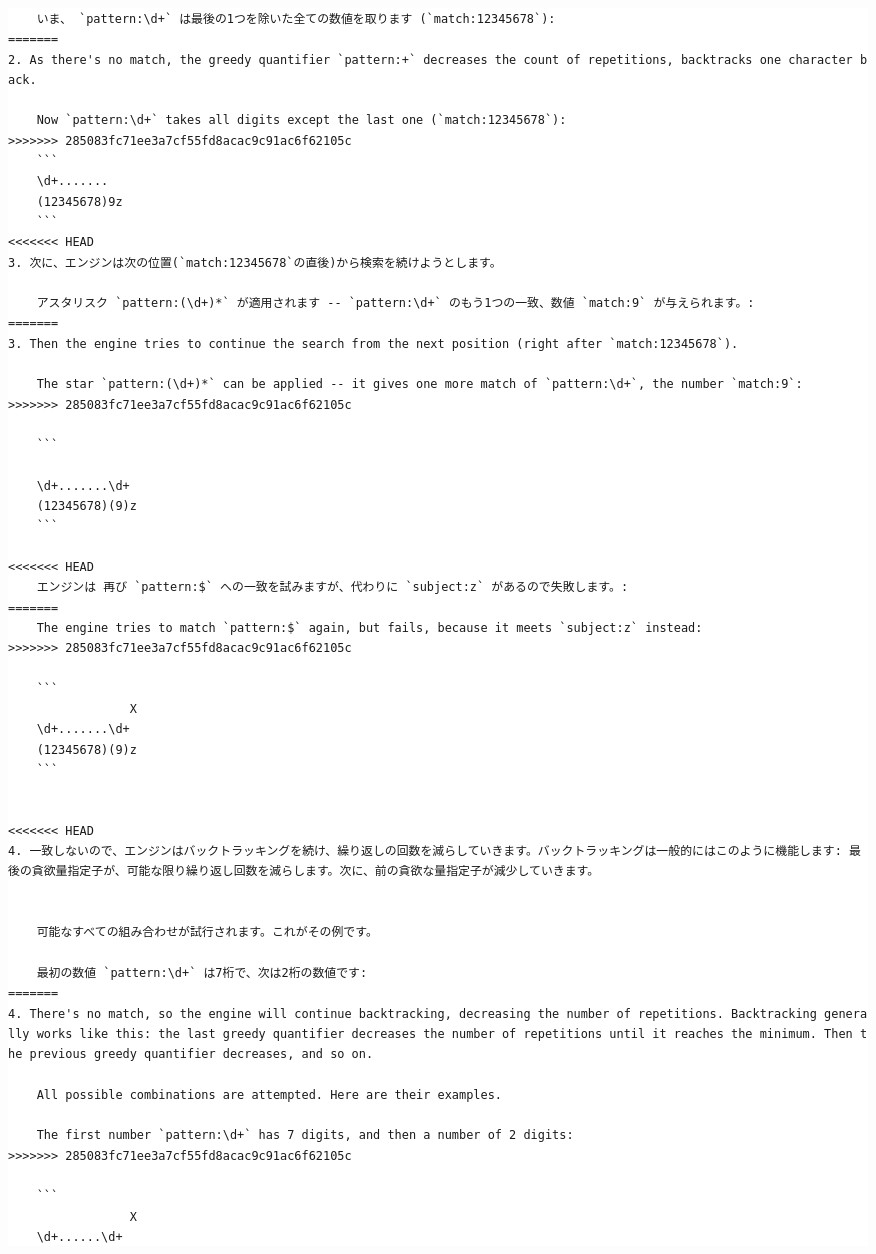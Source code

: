 ```
    いま、 `pattern:\d+` は最後の1つを除いた全ての数値を取ります (`match:12345678`):
=======
2. As there's no match, the greedy quantifier `pattern:+` decreases the count of repetitions, backtracks one character back.

    Now `pattern:\d+` takes all digits except the last one (`match:12345678`):
>>>>>>> 285083fc71ee3a7cf55fd8acac9c91ac6f62105c
    ```
    \d+.......
    (12345678)9z
    ```
<<<<<<< HEAD
3. 次に、エンジンは次の位置(`match:12345678`の直後)から検索を続けようとします。

    アスタリスク `pattern:(\d+)*` が適用されます -- `pattern:\d+` のもう1つの一致、数値 `match:9` が与えられます。:
=======
3. Then the engine tries to continue the search from the next position (right after `match:12345678`).

    The star `pattern:(\d+)*` can be applied -- it gives one more match of `pattern:\d+`, the number `match:9`:
>>>>>>> 285083fc71ee3a7cf55fd8acac9c91ac6f62105c

    ```

    \d+.......\d+
    (12345678)(9)z
    ```

<<<<<<< HEAD
    エンジンは 再び `pattern:$` への一致を試みますが、代わりに `subject:z` があるので失敗します。:
=======
    The engine tries to match `pattern:$` again, but fails, because it meets `subject:z` instead:
>>>>>>> 285083fc71ee3a7cf55fd8acac9c91ac6f62105c

    ```
                 X
    \d+.......\d+
    (12345678)(9)z
    ```


<<<<<<< HEAD
4. 一致しないので、エンジンはバックトラッキングを続け、繰り返しの回数を減らしていきます。バックトラッキングは一般的にはこのように機能します: 最後の貪欲量指定子が、可能な限り繰り返し回数を減らします。次に、前の貪欲な量指定子が減少していきます。


    可能なすべての組み合わせが試行されます。これがその例です。

    最初の数値 `pattern:\d+` は7桁で、次は2桁の数値です:
=======
4. There's no match, so the engine will continue backtracking, decreasing the number of repetitions. Backtracking generally works like this: the last greedy quantifier decreases the number of repetitions until it reaches the minimum. Then the previous greedy quantifier decreases, and so on.

    All possible combinations are attempted. Here are their examples.

    The first number `pattern:\d+` has 7 digits, and then a number of 2 digits:
>>>>>>> 285083fc71ee3a7cf55fd8acac9c91ac6f62105c

    ```
                 X
    \d+......\d+
```